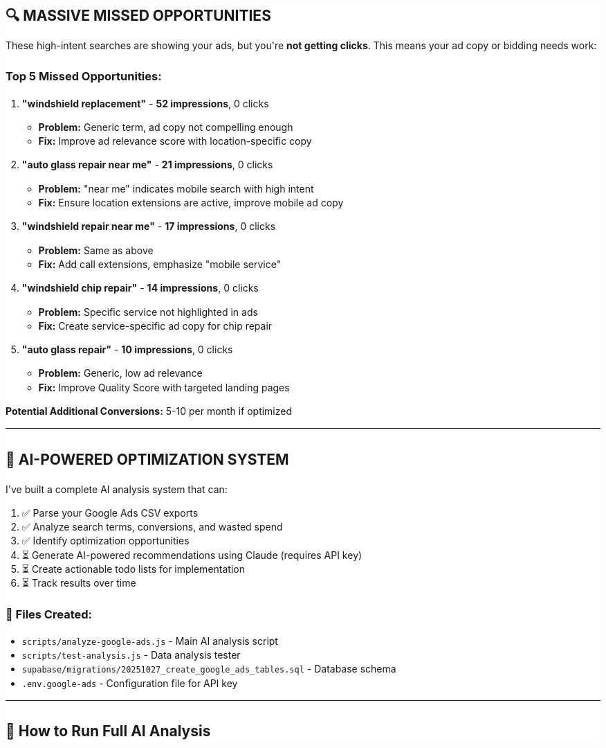 
## 🔍 MASSIVE MISSED OPPORTUNITIES

These high-intent searches are showing your ads, but you're **not getting clicks**. This means your ad copy or bidding needs work:

### Top 5 Missed Opportunities:

1. **"windshield replacement"** - **52 impressions**, 0 clicks
   - **Problem:** Generic term, ad copy not compelling enough
   - **Fix:** Improve ad relevance score with location-specific copy

2. **"auto glass repair near me"** - **21 impressions**, 0 clicks
   - **Problem:** "near me" indicates mobile search with high intent
   - **Fix:** Ensure location extensions are active, improve mobile ad copy

3. **"windshield repair near me"** - **17 impressions**, 0 clicks
   - **Problem:** Same as above
   - **Fix:** Add call extensions, emphasize "mobile service"

4. **"windshield chip repair"** - **14 impressions**, 0 clicks
   - **Problem:** Specific service not highlighted in ads
   - **Fix:** Create service-specific ad copy for chip repair

5. **"auto glass repair"** - **10 impressions**, 0 clicks
   - **Problem:** Generic, low ad relevance
   - **Fix:** Improve Quality Score with targeted landing pages

**Potential Additional Conversions:** 5-10 per month if optimized

---

## 🤖 AI-POWERED OPTIMIZATION SYSTEM

I've built a complete AI analysis system that can:

1. ✅ Parse your Google Ads CSV exports
2. ✅ Analyze search terms, conversions, and wasted spend
3. ✅ Identify optimization opportunities
4. ⏳ Generate AI-powered recommendations using Claude (requires API key)
5. ⏳ Create actionable todo lists for implementation
6. ⏳ Track results over time

### 📁 Files Created:

- `scripts/analyze-google-ads.js` - Main AI analysis script
- `scripts/test-analysis.js` - Data analysis tester
- `supabase/migrations/20251027_create_google_ads_tables.sql` - Database schema
- `.env.google-ads` - Configuration file for API key

---

## 🚀 How to Run Full AI Analysis
